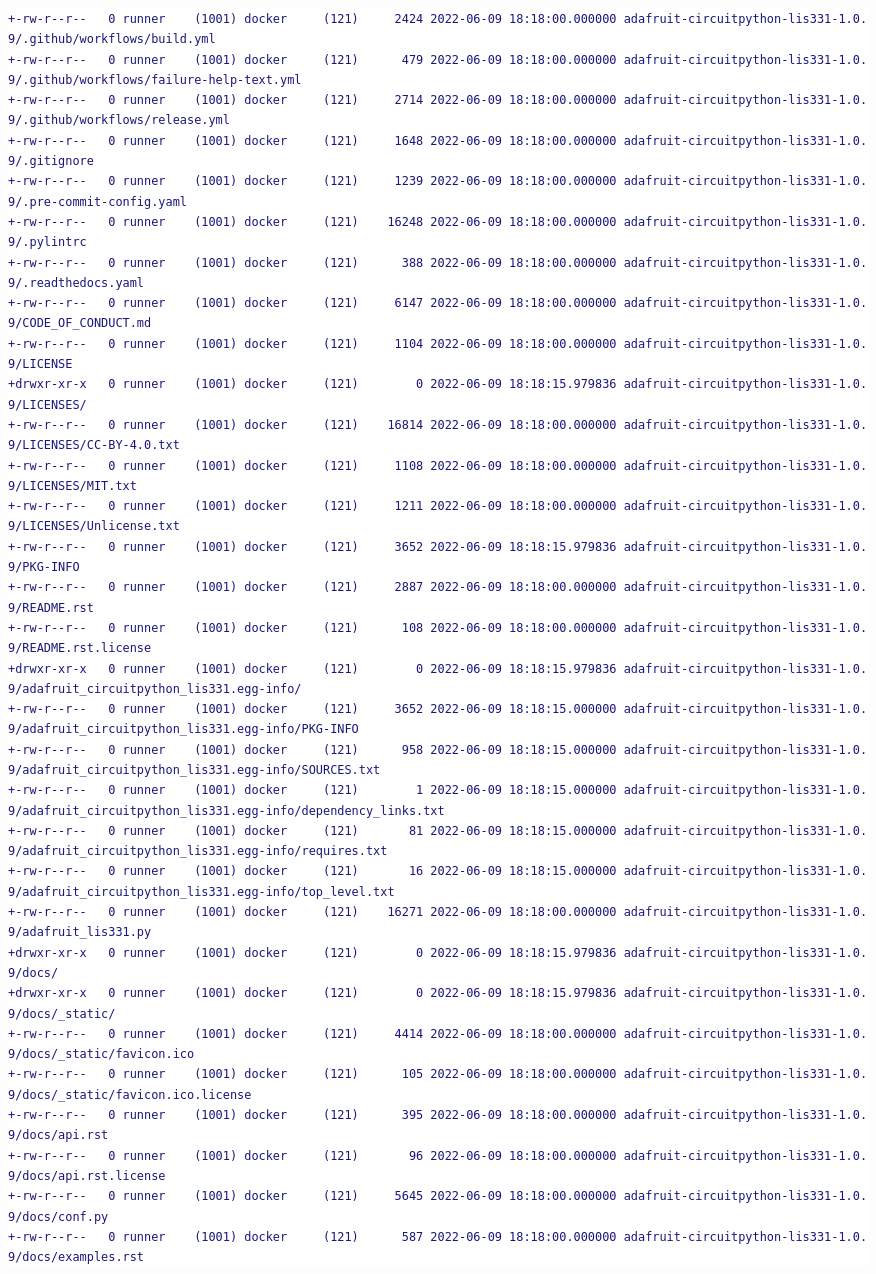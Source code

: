 ```diff
+-rw-r--r--   0 runner    (1001) docker     (121)     2424 2022-06-09 18:18:00.000000 adafruit-circuitpython-lis331-1.0.9/.github/workflows/build.yml
+-rw-r--r--   0 runner    (1001) docker     (121)      479 2022-06-09 18:18:00.000000 adafruit-circuitpython-lis331-1.0.9/.github/workflows/failure-help-text.yml
+-rw-r--r--   0 runner    (1001) docker     (121)     2714 2022-06-09 18:18:00.000000 adafruit-circuitpython-lis331-1.0.9/.github/workflows/release.yml
+-rw-r--r--   0 runner    (1001) docker     (121)     1648 2022-06-09 18:18:00.000000 adafruit-circuitpython-lis331-1.0.9/.gitignore
+-rw-r--r--   0 runner    (1001) docker     (121)     1239 2022-06-09 18:18:00.000000 adafruit-circuitpython-lis331-1.0.9/.pre-commit-config.yaml
+-rw-r--r--   0 runner    (1001) docker     (121)    16248 2022-06-09 18:18:00.000000 adafruit-circuitpython-lis331-1.0.9/.pylintrc
+-rw-r--r--   0 runner    (1001) docker     (121)      388 2022-06-09 18:18:00.000000 adafruit-circuitpython-lis331-1.0.9/.readthedocs.yaml
+-rw-r--r--   0 runner    (1001) docker     (121)     6147 2022-06-09 18:18:00.000000 adafruit-circuitpython-lis331-1.0.9/CODE_OF_CONDUCT.md
+-rw-r--r--   0 runner    (1001) docker     (121)     1104 2022-06-09 18:18:00.000000 adafruit-circuitpython-lis331-1.0.9/LICENSE
+drwxr-xr-x   0 runner    (1001) docker     (121)        0 2022-06-09 18:18:15.979836 adafruit-circuitpython-lis331-1.0.9/LICENSES/
+-rw-r--r--   0 runner    (1001) docker     (121)    16814 2022-06-09 18:18:00.000000 adafruit-circuitpython-lis331-1.0.9/LICENSES/CC-BY-4.0.txt
+-rw-r--r--   0 runner    (1001) docker     (121)     1108 2022-06-09 18:18:00.000000 adafruit-circuitpython-lis331-1.0.9/LICENSES/MIT.txt
+-rw-r--r--   0 runner    (1001) docker     (121)     1211 2022-06-09 18:18:00.000000 adafruit-circuitpython-lis331-1.0.9/LICENSES/Unlicense.txt
+-rw-r--r--   0 runner    (1001) docker     (121)     3652 2022-06-09 18:18:15.979836 adafruit-circuitpython-lis331-1.0.9/PKG-INFO
+-rw-r--r--   0 runner    (1001) docker     (121)     2887 2022-06-09 18:18:00.000000 adafruit-circuitpython-lis331-1.0.9/README.rst
+-rw-r--r--   0 runner    (1001) docker     (121)      108 2022-06-09 18:18:00.000000 adafruit-circuitpython-lis331-1.0.9/README.rst.license
+drwxr-xr-x   0 runner    (1001) docker     (121)        0 2022-06-09 18:18:15.979836 adafruit-circuitpython-lis331-1.0.9/adafruit_circuitpython_lis331.egg-info/
+-rw-r--r--   0 runner    (1001) docker     (121)     3652 2022-06-09 18:18:15.000000 adafruit-circuitpython-lis331-1.0.9/adafruit_circuitpython_lis331.egg-info/PKG-INFO
+-rw-r--r--   0 runner    (1001) docker     (121)      958 2022-06-09 18:18:15.000000 adafruit-circuitpython-lis331-1.0.9/adafruit_circuitpython_lis331.egg-info/SOURCES.txt
+-rw-r--r--   0 runner    (1001) docker     (121)        1 2022-06-09 18:18:15.000000 adafruit-circuitpython-lis331-1.0.9/adafruit_circuitpython_lis331.egg-info/dependency_links.txt
+-rw-r--r--   0 runner    (1001) docker     (121)       81 2022-06-09 18:18:15.000000 adafruit-circuitpython-lis331-1.0.9/adafruit_circuitpython_lis331.egg-info/requires.txt
+-rw-r--r--   0 runner    (1001) docker     (121)       16 2022-06-09 18:18:15.000000 adafruit-circuitpython-lis331-1.0.9/adafruit_circuitpython_lis331.egg-info/top_level.txt
+-rw-r--r--   0 runner    (1001) docker     (121)    16271 2022-06-09 18:18:00.000000 adafruit-circuitpython-lis331-1.0.9/adafruit_lis331.py
+drwxr-xr-x   0 runner    (1001) docker     (121)        0 2022-06-09 18:18:15.979836 adafruit-circuitpython-lis331-1.0.9/docs/
+drwxr-xr-x   0 runner    (1001) docker     (121)        0 2022-06-09 18:18:15.979836 adafruit-circuitpython-lis331-1.0.9/docs/_static/
+-rw-r--r--   0 runner    (1001) docker     (121)     4414 2022-06-09 18:18:00.000000 adafruit-circuitpython-lis331-1.0.9/docs/_static/favicon.ico
+-rw-r--r--   0 runner    (1001) docker     (121)      105 2022-06-09 18:18:00.000000 adafruit-circuitpython-lis331-1.0.9/docs/_static/favicon.ico.license
+-rw-r--r--   0 runner    (1001) docker     (121)      395 2022-06-09 18:18:00.000000 adafruit-circuitpython-lis331-1.0.9/docs/api.rst
+-rw-r--r--   0 runner    (1001) docker     (121)       96 2022-06-09 18:18:00.000000 adafruit-circuitpython-lis331-1.0.9/docs/api.rst.license
+-rw-r--r--   0 runner    (1001) docker     (121)     5645 2022-06-09 18:18:00.000000 adafruit-circuitpython-lis331-1.0.9/docs/conf.py
+-rw-r--r--   0 runner    (1001) docker     (121)      587 2022-06-09 18:18:00.000000 adafruit-circuitpython-lis331-1.0.9/docs/examples.rst
```